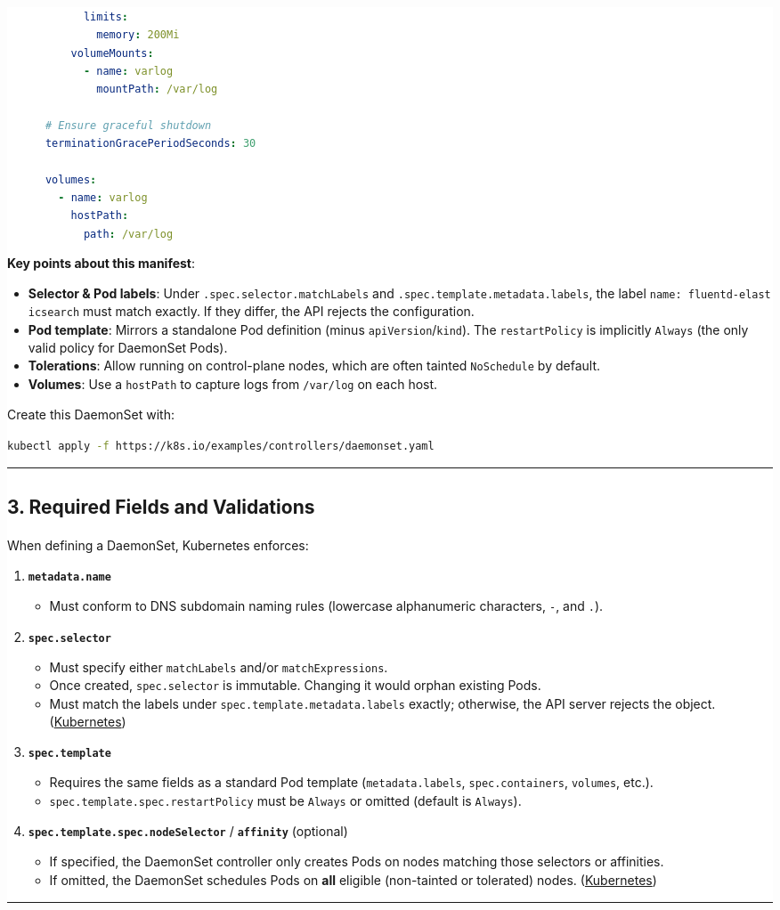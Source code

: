 ```yaml
            limits:
              memory: 200Mi
          volumeMounts:
            - name: varlog
              mountPath: /var/log

      # Ensure graceful shutdown
      terminationGracePeriodSeconds: 30

      volumes:
        - name: varlog
          hostPath:
            path: /var/log
```

**Key points about this manifest**:

* **Selector & Pod labels**: Under `.spec.selector.matchLabels` and `.spec.template.metadata.labels`, the label `name: fluentd-elasticsearch` must match exactly. If they differ, the API rejects the configuration.
* **Pod template**: Mirrors a standalone Pod definition (minus `apiVersion`/`kind`). The `restartPolicy` is implicitly `Always` (the only valid policy for DaemonSet Pods).
* **Tolerations**: Allow running on control-plane nodes, which are often tainted `NoSchedule` by default.
* **Volumes**: Use a `hostPath` to capture logs from `/var/log` on each host.

Create this DaemonSet with:

```bash
kubectl apply -f https://k8s.io/examples/controllers/daemonset.yaml
```

---

## 3. Required Fields and Validations

When defining a DaemonSet, Kubernetes enforces:

1. **`metadata.name`**

   * Must conform to DNS subdomain naming rules (lowercase alphanumeric characters, `-`, and `.`).
2. **`spec.selector`**

   * Must specify either `matchLabels` and/or `matchExpressions`.
   * Once created, `spec.selector` is immutable. Changing it would orphan existing Pods.
   * Must match the labels under `spec.template.metadata.labels` exactly; otherwise, the API server rejects the object. ([Kubernetes][1])
3. **`spec.template`**

   * Requires the same fields as a standard Pod template (`metadata.labels`, `spec.containers`, `volumes`, etc.).
   * `spec.template.spec.restartPolicy` must be `Always` or omitted (default is `Always`).
4. **`spec.template.spec.nodeSelector`** / **`affinity`** (optional)

   * If specified, the DaemonSet controller only creates Pods on nodes matching those selectors or affinities.
   * If omitted, the DaemonSet schedules Pods on **all** eligible (non-tainted or tolerated) nodes. ([Kubernetes][1])

---

[1]: https://kubernetes.io/docs/concepts/workloads/pods/?utm_source=chatgpt.com "Pods - Kubernetes"
[2]: https://kubernetes.io/docs/concepts/workloads/pods/init-containers/?utm_source=chatgpt.com "Init Containers | Kubernetes"
[3]: https://kubernetes.io/docs/concepts/workloads/pods/sidecar-containers/?utm_source=chatgpt.com "Sidecar Containers - Kubernetes"
[4]: https://kubernetes.io/docs/concepts/workloads/pods/pod-lifecycle/?utm_source=chatgpt.com "Pod Lifecycle - Kubernetes"
[5]: https://kubernetes.io/docs/tutorials/configuration/pod-sidecar-containers/?utm_source=chatgpt.com "Adopting Sidecar Containers - Kubernetes"
[6]: https://kubernetes.io/docs/concepts/workloads/pods/ephemeral-containers/?utm_source=chatgpt.com "Ephemeral Containers - Kubernetes"
[7]: https://kubernetes.io/docs/tasks/debug/debug-application/debug-running-pod/?utm_source=chatgpt.com "Debug Running Pods | Kubernetes"
[1]: https://kubernetes.io/docs/concepts/workloads/controllers/replicationcontroller/?utm_source=chatgpt.com "ReplicationController - Kubernetes"
[2]: https://kubernetes.io/docs/concepts/workloads/controllers/replicaset/?utm_source=chatgpt.com "ReplicaSet - Kubernetes"
[3]: https://kubernetes.io/docs/concepts/workloads/controllers/deployment/?utm_source=chatgpt.com "Deployments | Kubernetes"
[1]: https://kubernetes.io/docs/concepts/workloads/controllers/replicaset/?utm_source=chatgpt.com "ReplicaSet - Kubernetes"
[2]: https://kubernetes.io/docs/concepts/workloads/controllers/deployment/?utm_source=chatgpt.com "Deployments | Kubernetes"
[3]: https://kodekloud.com/community/t/replication-controller-vs-replica-set/50419?utm_source=chatgpt.com "Replication Controller vs Replica set - Kubernetes - KodeKloud"
[4]: https://kubernetes.io/docs/concepts/workloads/controllers/replicationcontroller/?utm_source=chatgpt.com "ReplicationController - Kubernetes"
